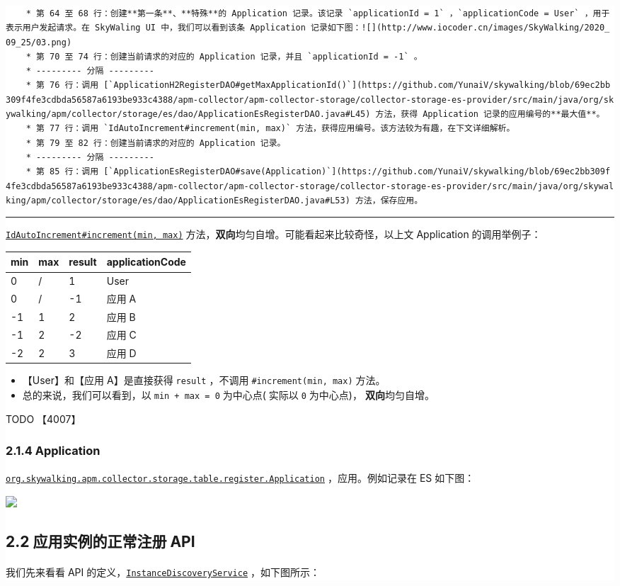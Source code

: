         * 第 64 至 68 行：创建**第一条**、**特殊**的 Application 记录。该记录 `applicationId = 1` ，`applicationCode = User` ，用于表示用户发起请求。在 SkyWaling UI 中，我们可以看到该条 Application 记录如下图：![](http://www.iocoder.cn/images/SkyWalking/2020_09_25/03.png)
        * 第 70 至 74 行：创建当前请求的对应的 Application 记录，并且 `applicationId = -1` 。
        * --------- 分隔 ---------
        * 第 76 行：调用 [`ApplicationH2RegisterDAO#getMaxApplicationId()`](https://github.com/YunaiV/skywalking/blob/69ec2bb309f4fe3cdbda56587a6193be933c4388/apm-collector/apm-collector-storage/collector-storage-es-provider/src/main/java/org/skywalking/apm/collector/storage/es/dao/ApplicationEsRegisterDAO.java#L45) 方法，获得 Application 记录的应用编号的**最大值**。
        * 第 77 行：调用 `IdAutoIncrement#increment(min, max)` 方法，获得应用编号。该方法较为有趣，在下文详细解析。
        * 第 79 至 82 行：创建当前请求的对应的 Application 记录。
        * --------- 分隔 ---------
        * 第 85 行：调用 [`ApplicationEsRegisterDAO#save(Application)`](https://github.com/YunaiV/skywalking/blob/69ec2bb309f4fe3cdbda56587a6193be933c4388/apm-collector/apm-collector-storage/collector-storage-es-provider/src/main/java/org/skywalking/apm/collector/storage/es/dao/ApplicationEsRegisterDAO.java#L53) 方法，保存应用。

-------

[`IdAutoIncrement#increment(min, max)`](https://github.com/YunaiV/skywalking/blob/69ec2bb309f4fe3cdbda56587a6193be933c4388/apm-collector/apm-collector-agent-stream/collector-agent-stream-provider/src/main/java/org/skywalking/apm/collector/agent/stream/IdAutoIncrement.java#L36) 方法，**双向**均匀自增。可能看起来比较奇怪，以上文 Application 的调用举例子：


| min | max | result | applicationCode |
| --- | --- | --- | --- |
| 0 | / | 1 | User |
| 0 | / | -1 | 应用 A |
| -1 | 1 | 2 | 应用 B |
| -1 | 2 | -2 | 应用 C |
| -2 | 2 | 3 | 应用 D |

* 【User】和【应用 A】是直接获得 `result` ，不调用 `#increment(min, max)`  方法。
* 总的来说，我们可以看到，以 `min + max = 0` 为中心点( 实际以 `0` 为中心点)， **双向**均匀自增。

TODO 【4007】

### 2.1.4 Application

[`org.skywalking.apm.collector.storage.table.register.Application`](https://github.com/YunaiV/skywalking/blob/69ec2bb309f4fe3cdbda56587a6193be933c4388/apm-collector/apm-collector-storage/collector-storage-define/src/main/java/org/skywalking/apm/collector/storage/table/register/Application.java) ，应用。例如记录在 ES 如下图：

![](http://www.iocoder.cn/images/SkyWalking/2020_09_25/05.png)

## 2.2 应用实例的正常注册 API

我们先来看看 API 的定义，[`InstanceDiscoveryService`](https://github.com/YunaiV/skywalking/blob/ba73b05b99a05bb67fd485188a6c6e0a4ad5fe57/apm-network/src/main/proto/InstanceDiscoveryService.proto#L11) ，如下图所示：
